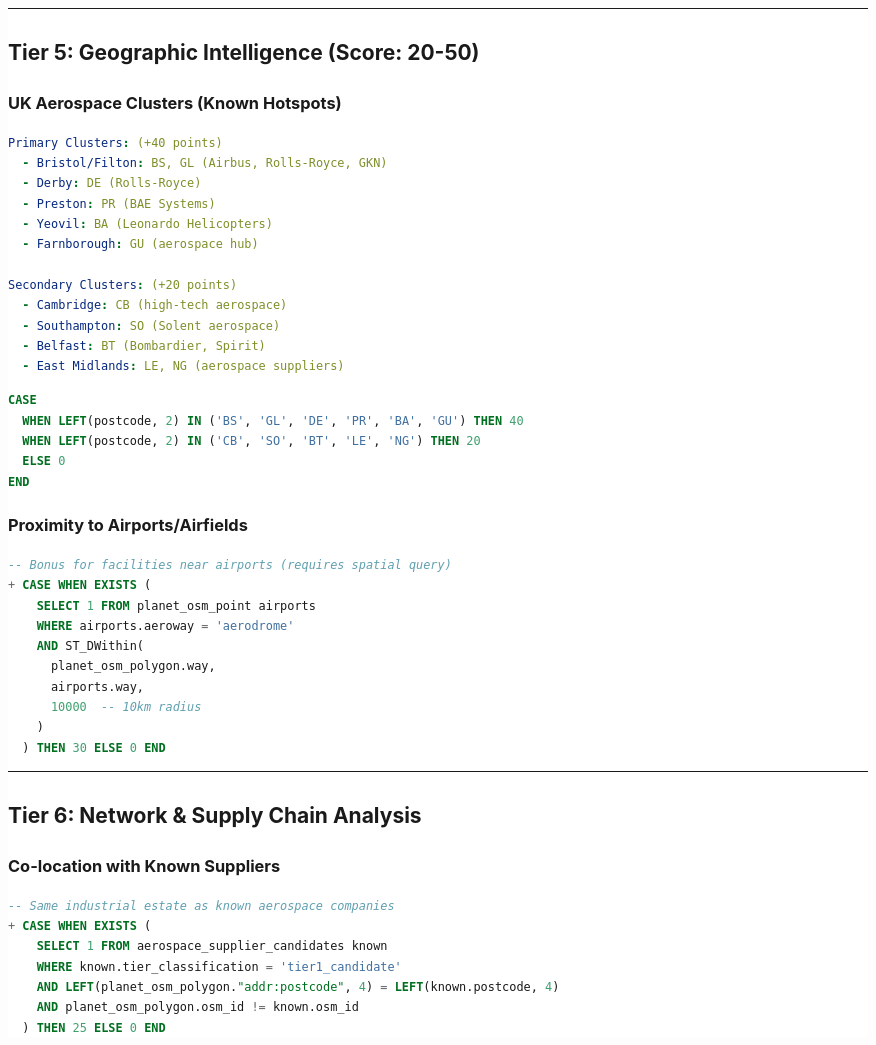 
---

## Tier 5: Geographic Intelligence (Score: 20-50)

### UK Aerospace Clusters (Known Hotspots)

```yaml
Primary Clusters: (+40 points)
  - Bristol/Filton: BS, GL (Airbus, Rolls-Royce, GKN)
  - Derby: DE (Rolls-Royce)
  - Preston: PR (BAE Systems)
  - Yeovil: BA (Leonardo Helicopters)
  - Farnborough: GU (aerospace hub)

Secondary Clusters: (+20 points)
  - Cambridge: CB (high-tech aerospace)
  - Southampton: SO (Solent aerospace)
  - Belfast: BT (Bombardier, Spirit)
  - East Midlands: LE, NG (aerospace suppliers)
```

```sql
CASE 
  WHEN LEFT(postcode, 2) IN ('BS', 'GL', 'DE', 'PR', 'BA', 'GU') THEN 40
  WHEN LEFT(postcode, 2) IN ('CB', 'SO', 'BT', 'LE', 'NG') THEN 20
  ELSE 0
END
```

### Proximity to Airports/Airfields

```sql
-- Bonus for facilities near airports (requires spatial query)
+ CASE WHEN EXISTS (
    SELECT 1 FROM planet_osm_point airports
    WHERE airports.aeroway = 'aerodrome'
    AND ST_DWithin(
      planet_osm_polygon.way,
      airports.way,
      10000  -- 10km radius
    )
  ) THEN 30 ELSE 0 END
```

---

## Tier 6: Network & Supply Chain Analysis

### Co-location with Known Suppliers

```sql
-- Same industrial estate as known aerospace companies
+ CASE WHEN EXISTS (
    SELECT 1 FROM aerospace_supplier_candidates known
    WHERE known.tier_classification = 'tier1_candidate'
    AND LEFT(planet_osm_polygon."addr:postcode", 4) = LEFT(known.postcode, 4)
    AND planet_osm_polygon.osm_id != known.osm_id
  ) THEN 25 ELSE 0 END
```
